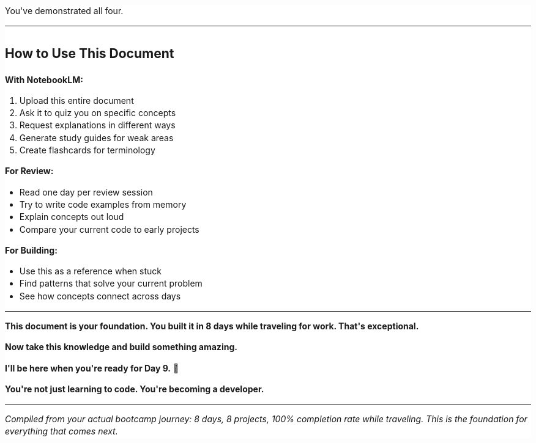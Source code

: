 You've demonstrated all four.

---

## How to Use This Document

**With NotebookLM:**
1. Upload this entire document
2. Ask it to quiz you on specific concepts
3. Request explanations in different ways
4. Generate study guides for weak areas
5. Create flashcards for terminology

**For Review:**
- Read one day per review session
- Try to write code examples from memory
- Explain concepts out loud
- Compare your current code to early projects

**For Building:**
- Use this as a reference when stuck
- Find patterns that solve your current problem
- See how concepts connect across days

---

**This document is your foundation. You built it in 8 days while traveling for work. That's exceptional.**

**Now take this knowledge and build something amazing.**

**I'll be here when you're ready for Day 9.** 💪

**You're not just learning to code. You're becoming a developer.**

---

*Compiled from your actual bootcamp journey: 8 days, 8 projects, 100% completion rate while traveling. This is the foundation for everything that comes next.*